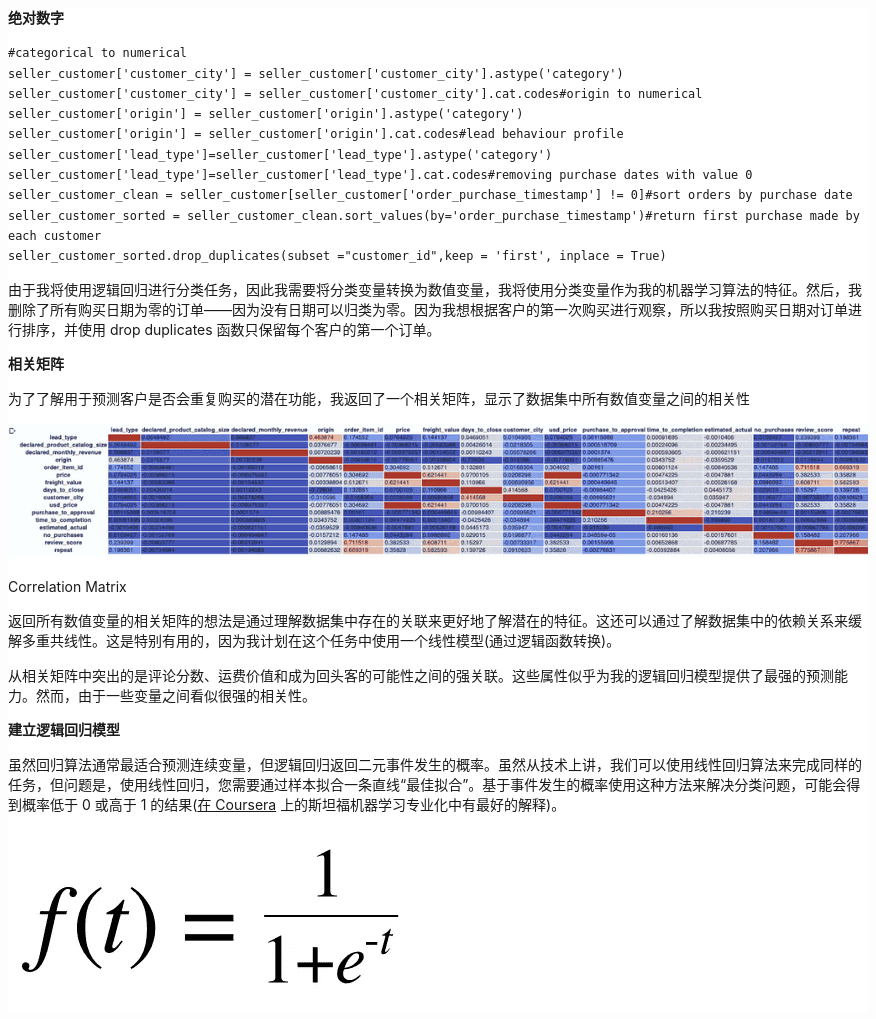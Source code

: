 **绝对数字**

```
#categorical to numerical
seller_customer['customer_city'] = seller_customer['customer_city'].astype('category')
seller_customer['customer_city'] = seller_customer['customer_city'].cat.codes#origin to numerical
seller_customer['origin'] = seller_customer['origin'].astype('category')
seller_customer['origin'] = seller_customer['origin'].cat.codes#lead behaviour profile
seller_customer['lead_type']=seller_customer['lead_type'].astype('category')
seller_customer['lead_type']=seller_customer['lead_type'].cat.codes#removing purchase dates with value 0
seller_customer_clean = seller_customer[seller_customer['order_purchase_timestamp'] != 0]#sort orders by purchase date
seller_customer_sorted = seller_customer_clean.sort_values(by='order_purchase_timestamp')#return first purchase made by each customer
seller_customer_sorted.drop_duplicates(subset ="customer_id",keep = 'first', inplace = True)
```

由于我将使用逻辑回归进行分类任务，因此我需要将分类变量转换为数值变量，我将使用分类变量作为我的机器学习算法的特征。然后，我删除了所有购买日期为零的订单——因为没有日期可以归类为零。因为我想根据客户的第一次购买进行观察，所以我按照购买日期对订单进行排序，并使用 drop duplicates 函数只保留每个客户的第一个订单。

**相关矩阵**

为了了解用于预测客户是否会重复购买的潜在功能，我返回了一个相关矩阵，显示了数据集中所有数值变量之间的相关性

![](img/ffed01d7faf088bb69eed39ee79032ef.png)

Correlation Matrix

返回所有数值变量的相关矩阵的想法是通过理解数据集中存在的关联来更好地了解潜在的特征。这还可以通过了解数据集中的依赖关系来缓解多重共线性。这是特别有用的，因为我计划在这个任务中使用一个线性模型(通过逻辑函数转换)。

从相关矩阵中突出的是评论分数、运费价值和成为回头客的可能性之间的强关联。这些属性似乎为我的逻辑回归模型提供了最强的预测能力。然而，由于一些变量之间看似很强的相关性。

**建立逻辑回归模型**

虽然回归算法通常最适合预测连续变量，但逻辑回归返回二元事件发生的概率。虽然从技术上讲，我们可以使用线性回归算法来完成同样的任务，但问题是，使用线性回归，您需要通过样本拟合一条直线“最佳拟合”。基于事件发生的概率使用这种方法来解决分类问题，可能会得到概率低于 0 或高于 1 的结果([在 Coursera](https://www.coursera.org/learn/machine-learning) 上的斯坦福机器学习专业化中有最好的解释)。

![](img/05ed6f8b4a3c5d9270b47ded15d7830c.png)
